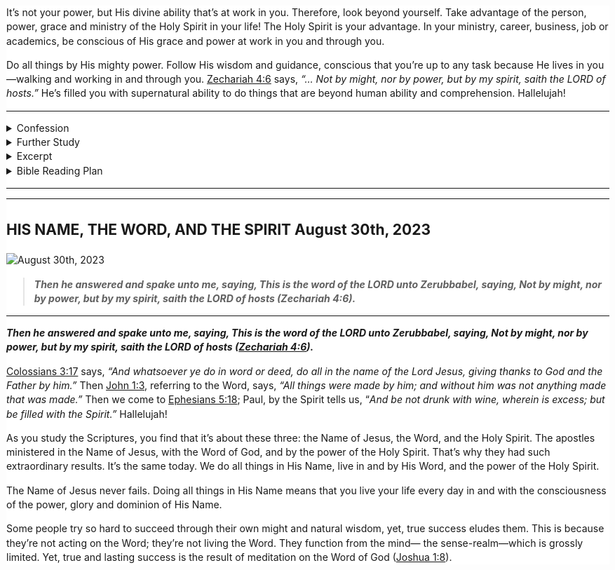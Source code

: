 It’s not your power, but His divine ability that’s at work in you. Therefore, look beyond yourself. Take advantage of the person, power, grace and ministry of the Holy Spirit in your life! The Holy Spirit is your advantage. In your ministry, career, business, job or academics, be conscious of His grace and power at work in you and through you.

Do all things by His mighty power. Follow His wisdom and guidance, conscious that you’re up to any task because He lives in you—walking and working in and through you. [Zechariah 4:6](https://www.biblegateway.com/passage/?search=Zechariah%204:6&version=kjv) says, *“... Not by might, nor by power, but by my spirit, saith the LORD of hosts.”* He’s filled you with supernatural ability to do things that are beyond human ability and comprehension. Hallelujah!



---  
<details><summary>Confession</summary></details>

<details><summary>Further Study</summary></details>

<details><summary>Excerpt</summary></details>

<details><summary>Bible Reading Plan</summary></details>

---
---

## HIS NAME, THE WORD, AND THE SPIRIT August 30th, 2023
![August 30th, 2023](https://rhapsodyofrealities.b-cdn.net/app/dailyarticle/aug-23-day-30-his-name-the-word-and-the-spirit-min.jpg)

 >***Then he answered and spake unto me, saying, This is the word of the LORD unto Zerubbabel, saying, Not by might, nor by power, but by my spirit, saith the LORD of hosts (Zechariah 4:6).***
---
***Then he answered and spake unto me, saying, This is the word of the LORD unto Zerubbabel, saying, Not by might, nor by power, but by my spirit, saith the LORD of hosts (***[***Zechariah 4:6***](https://www.biblegateway.com/passage/?search=Zechariah%204:6&version=kjv)***).***

[Colossians 3:17](https://www.biblegateway.com/passage/?search=Colossians%203:17&version=kjv) says, *“And whatsoever ye do in word or deed, do all in the name of the Lord Jesus, giving thanks to God and the Father by him.”* Then [John 1:3](https://www.biblegateway.com/passage/?search=John%201:3&version=kjv), referring to the Word, says, *“All things were made by him; and without him was not anything made that was made.”* Then we come to [Ephesians 5:18](https://www.biblegateway.com/passage/?search=Ephesians%205:18&version=kjv); Paul, by the Spirit tells us, “*And be not drunk with wine, wherein is excess; but be filled with the Spirit.”* Hallelujah!

As you study the Scriptures, you find that it’s about these three: the Name of Jesus, the Word, and the Holy Spirit. The apostles ministered in the Name of Jesus, with the Word of God, and by the power of the Holy Spirit. That’s why they had such extraordinary results. It’s the same today. We do all things in His Name, live in and by His Word, and the power of the Holy Spirit.

The Name of Jesus never fails. Doing all things in His Name means that you live your life every day in and with the consciousness of the power, glory and dominion of His Name.

Some people try so hard to succeed through their own might and natural wisdom, yet, true success eludes them. This is because they’re not acting on the Word; they’re not living the Word. They function from the mind— the sense\-realm—which is grossly limited. Yet, true and lasting success is the result of meditation on the Word of God ([Joshua 1:8](https://www.biblegateway.com/passage/?search=Joshua%201:8&version=kjv)).
